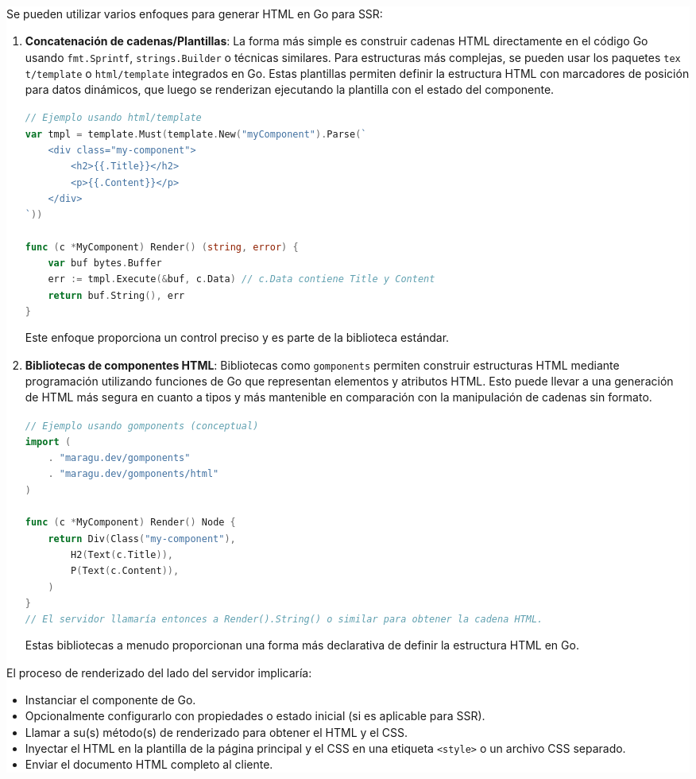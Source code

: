 Se pueden utilizar varios enfoques para generar HTML en Go para SSR:
1.  **Concatenación de cadenas/Plantillas**: La forma más simple es construir cadenas HTML directamente en el código Go usando `fmt.Sprintf`, `strings.Builder` o técnicas similares. Para estructuras más complejas, se pueden usar los paquetes `text/template` o `html/template` integrados en Go. Estas plantillas permiten definir la estructura HTML con marcadores de posición para datos dinámicos, que luego se renderizan ejecutando la plantilla con el estado del componente.
    ```go
    // Ejemplo usando html/template
    var tmpl = template.Must(template.New("myComponent").Parse(`
        <div class="my-component">
            <h2>{{.Title}}</h2>
            <p>{{.Content}}</p>
        </div>
    `))

    func (c *MyComponent) Render() (string, error) {
        var buf bytes.Buffer
        err := tmpl.Execute(&buf, c.Data) // c.Data contiene Title y Content
        return buf.String(), err
    }
    ```
    Este enfoque proporciona un control preciso y es parte de la biblioteca estándar.

2.  **Bibliotecas de componentes HTML**: Bibliotecas como `gomponents`  permiten construir estructuras HTML mediante programación utilizando funciones de Go que representan elementos y atributos HTML. Esto puede llevar a una generación de HTML más segura en cuanto a tipos y más mantenible en comparación con la manipulación de cadenas sin formato.
    ```go
    // Ejemplo usando gomponents (conceptual)
    import (
        . "maragu.dev/gomponents"
        . "maragu.dev/gomponents/html"
    )

    func (c *MyComponent) Render() Node {
        return Div(Class("my-component"),
            H2(Text(c.Title)),
            P(Text(c.Content)),
        )
    }
    // El servidor llamaría entonces a Render().String() o similar para obtener la cadena HTML.
    ```
    Estas bibliotecas a menudo proporcionan una forma más declarativa de definir la estructura HTML en Go.

El proceso de renderizado del lado del servidor implicaría:
*   Instanciar el componente de Go.
*   Opcionalmente configurarlo con propiedades o estado inicial (si es aplicable para SSR).
*   Llamar a su(s) método(s) de renderizado para obtener el HTML y el CSS.
*   Inyectar el HTML en la plantilla de la página principal y el CSS en una etiqueta `<style>` o un archivo CSS separado.
*   Enviar el documento HTML completo al cliente.
